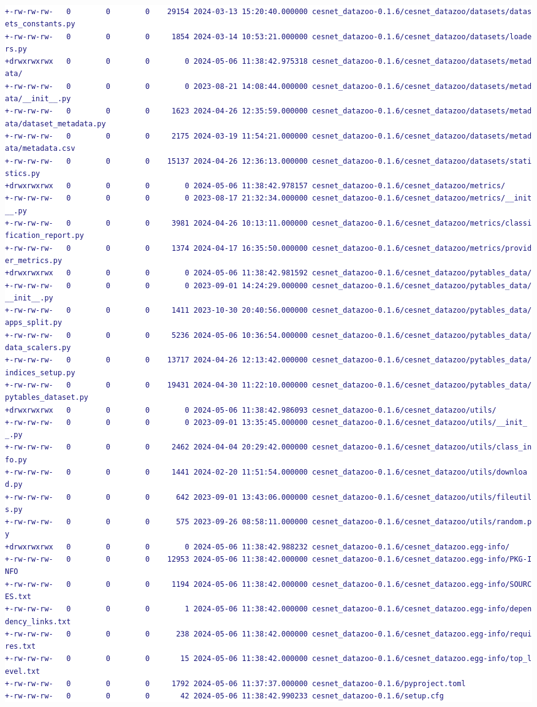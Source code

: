 ```diff
+-rw-rw-rw-   0        0        0    29154 2024-03-13 15:20:40.000000 cesnet_datazoo-0.1.6/cesnet_datazoo/datasets/datasets_constants.py
+-rw-rw-rw-   0        0        0     1854 2024-03-14 10:53:21.000000 cesnet_datazoo-0.1.6/cesnet_datazoo/datasets/loaders.py
+drwxrwxrwx   0        0        0        0 2024-05-06 11:38:42.975318 cesnet_datazoo-0.1.6/cesnet_datazoo/datasets/metadata/
+-rw-rw-rw-   0        0        0        0 2023-08-21 14:08:44.000000 cesnet_datazoo-0.1.6/cesnet_datazoo/datasets/metadata/__init__.py
+-rw-rw-rw-   0        0        0     1623 2024-04-26 12:35:59.000000 cesnet_datazoo-0.1.6/cesnet_datazoo/datasets/metadata/dataset_metadata.py
+-rw-rw-rw-   0        0        0     2175 2024-03-19 11:54:21.000000 cesnet_datazoo-0.1.6/cesnet_datazoo/datasets/metadata/metadata.csv
+-rw-rw-rw-   0        0        0    15137 2024-04-26 12:36:13.000000 cesnet_datazoo-0.1.6/cesnet_datazoo/datasets/statistics.py
+drwxrwxrwx   0        0        0        0 2024-05-06 11:38:42.978157 cesnet_datazoo-0.1.6/cesnet_datazoo/metrics/
+-rw-rw-rw-   0        0        0        0 2023-08-17 21:32:34.000000 cesnet_datazoo-0.1.6/cesnet_datazoo/metrics/__init__.py
+-rw-rw-rw-   0        0        0     3981 2024-04-26 10:13:11.000000 cesnet_datazoo-0.1.6/cesnet_datazoo/metrics/classification_report.py
+-rw-rw-rw-   0        0        0     1374 2024-04-17 16:35:50.000000 cesnet_datazoo-0.1.6/cesnet_datazoo/metrics/provider_metrics.py
+drwxrwxrwx   0        0        0        0 2024-05-06 11:38:42.981592 cesnet_datazoo-0.1.6/cesnet_datazoo/pytables_data/
+-rw-rw-rw-   0        0        0        0 2023-09-01 14:24:29.000000 cesnet_datazoo-0.1.6/cesnet_datazoo/pytables_data/__init__.py
+-rw-rw-rw-   0        0        0     1411 2023-10-30 20:40:56.000000 cesnet_datazoo-0.1.6/cesnet_datazoo/pytables_data/apps_split.py
+-rw-rw-rw-   0        0        0     5236 2024-05-06 10:36:54.000000 cesnet_datazoo-0.1.6/cesnet_datazoo/pytables_data/data_scalers.py
+-rw-rw-rw-   0        0        0    13717 2024-04-26 12:13:42.000000 cesnet_datazoo-0.1.6/cesnet_datazoo/pytables_data/indices_setup.py
+-rw-rw-rw-   0        0        0    19431 2024-04-30 11:22:10.000000 cesnet_datazoo-0.1.6/cesnet_datazoo/pytables_data/pytables_dataset.py
+drwxrwxrwx   0        0        0        0 2024-05-06 11:38:42.986093 cesnet_datazoo-0.1.6/cesnet_datazoo/utils/
+-rw-rw-rw-   0        0        0        0 2023-09-01 13:35:45.000000 cesnet_datazoo-0.1.6/cesnet_datazoo/utils/__init__.py
+-rw-rw-rw-   0        0        0     2462 2024-04-04 20:29:42.000000 cesnet_datazoo-0.1.6/cesnet_datazoo/utils/class_info.py
+-rw-rw-rw-   0        0        0     1441 2024-02-20 11:51:54.000000 cesnet_datazoo-0.1.6/cesnet_datazoo/utils/download.py
+-rw-rw-rw-   0        0        0      642 2023-09-01 13:43:06.000000 cesnet_datazoo-0.1.6/cesnet_datazoo/utils/fileutils.py
+-rw-rw-rw-   0        0        0      575 2023-09-26 08:58:11.000000 cesnet_datazoo-0.1.6/cesnet_datazoo/utils/random.py
+drwxrwxrwx   0        0        0        0 2024-05-06 11:38:42.988232 cesnet_datazoo-0.1.6/cesnet_datazoo.egg-info/
+-rw-rw-rw-   0        0        0    12953 2024-05-06 11:38:42.000000 cesnet_datazoo-0.1.6/cesnet_datazoo.egg-info/PKG-INFO
+-rw-rw-rw-   0        0        0     1194 2024-05-06 11:38:42.000000 cesnet_datazoo-0.1.6/cesnet_datazoo.egg-info/SOURCES.txt
+-rw-rw-rw-   0        0        0        1 2024-05-06 11:38:42.000000 cesnet_datazoo-0.1.6/cesnet_datazoo.egg-info/dependency_links.txt
+-rw-rw-rw-   0        0        0      238 2024-05-06 11:38:42.000000 cesnet_datazoo-0.1.6/cesnet_datazoo.egg-info/requires.txt
+-rw-rw-rw-   0        0        0       15 2024-05-06 11:38:42.000000 cesnet_datazoo-0.1.6/cesnet_datazoo.egg-info/top_level.txt
+-rw-rw-rw-   0        0        0     1792 2024-05-06 11:37:37.000000 cesnet_datazoo-0.1.6/pyproject.toml
+-rw-rw-rw-   0        0        0       42 2024-05-06 11:38:42.990233 cesnet_datazoo-0.1.6/setup.cfg
```